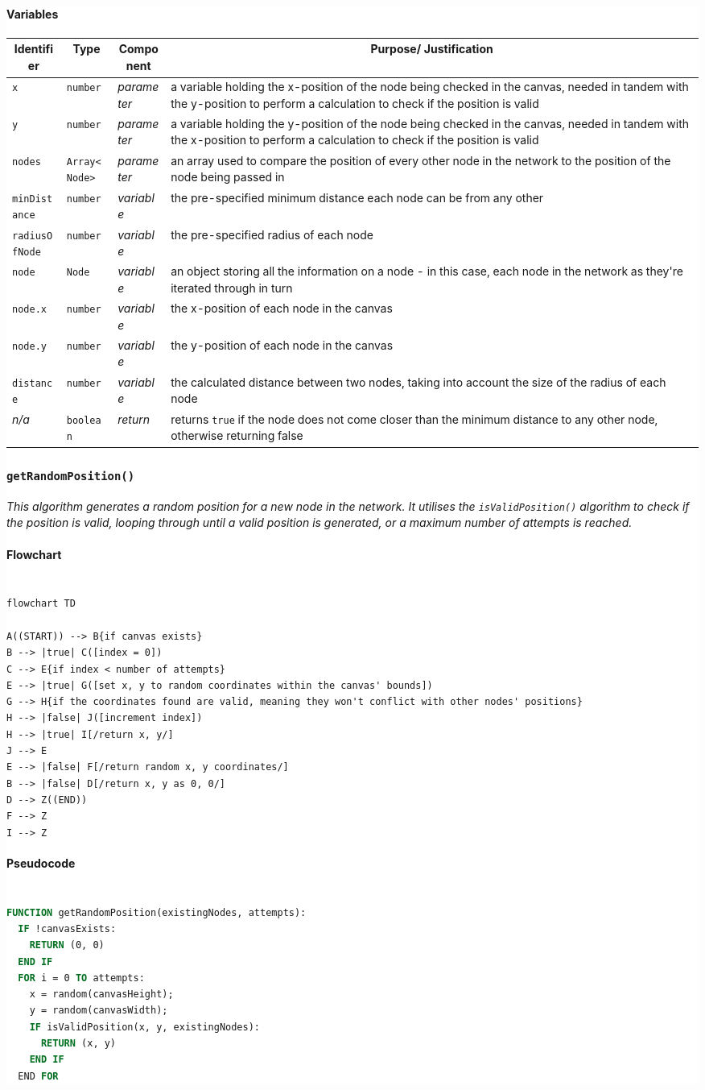 #### Variables

| Identifier     | Type          | Component   | Purpose/ Justification                                                                                                                                                     |
| -------------- | ------------- | ----------- | -------------------------------------------------------------------------------------------------------------------------------------------------------------------------- |
| `x`            | `number`      | _parameter_ | a variable holding the x-position of the node being checked in the canvas, needed in tandem with the y-position to perform a calculation to check if the position is valid |
| `y`            | `number`      | _parameter_ | a variable holding the y-position of the node being checked in the canvas, needed in tandem with the x-position to perform a calculation to check if the position is valid |
| `nodes`        | `Array<Node>` | _parameter_ | an array used to compare the position of every other node in the network to the position of the node being passed in                                                       |
| `minDistance`  | `number`      | _variable_  | the pre-specified minimum distance each node can be from any other                                                                                                         |
| `radiusOfNode` | `number`      | _variable_  | the pre-specified radius of each node                                                                                                                                      |
| `node`         | `Node`        | _variable_  | an object storing all the information on a node - in this case, each node in the network as they're iterated through in turn                                               |
| `node.x`       | `number`      | _variable_  | the x-position of each node in the canvas                                                                                                                                  |
| `node.y`       | `number`      | _variable_  | the y-position of each node in the canvas                                                                                                                                  |
| `distance`     | `number`      | _variable_  | the calculated distance between two nodes, taking into account the size of the radius of each node                                                                         |
| _n/a_          | `boolean`     | _return_    | returns `true` if the node does not come closer than the minimum distance to any other node, otherwise returning false                                                     |

### `getRandomPosition()`

_This algorithm generates a random position for a new node in the network. It utilises the `isValidPosition()` algorithm to check if the position is valid, looping through until a valid position is generated, or a maximum number of attempts is reached._

#### Flowchart

```mermaid

flowchart TD

A((START)) --> B{if canvas exists}
B --> |true| C([index = 0])
C --> E{if index < number of attempts}
E --> |true| G([set x, y to random coordinates within the canvas' bounds])
G --> H{if the coordinates found are valid, meaning they won't conflict with other nodes' positions}
H --> |false| J([increment index])
H --> |true| I[/return x, y/]
J --> E
E --> |false| F[/return random x, y coordinates/]
B --> |false| D[/return x, y as 0, 0/]
D --> Z((END))
F --> Z
I --> Z
```

#### Pseudocode

```vb

FUNCTION getRandomPosition(existingNodes, attempts):
  IF !canvasExists:
    RETURN (0, 0)
  END IF
  FOR i = 0 TO attempts:
    x = random(canvasHeight);
    y = random(canvasWidth);
    IF isValidPosition(x, y, existingNodes):
      RETURN (x, y)
    END IF
  END FOR
```